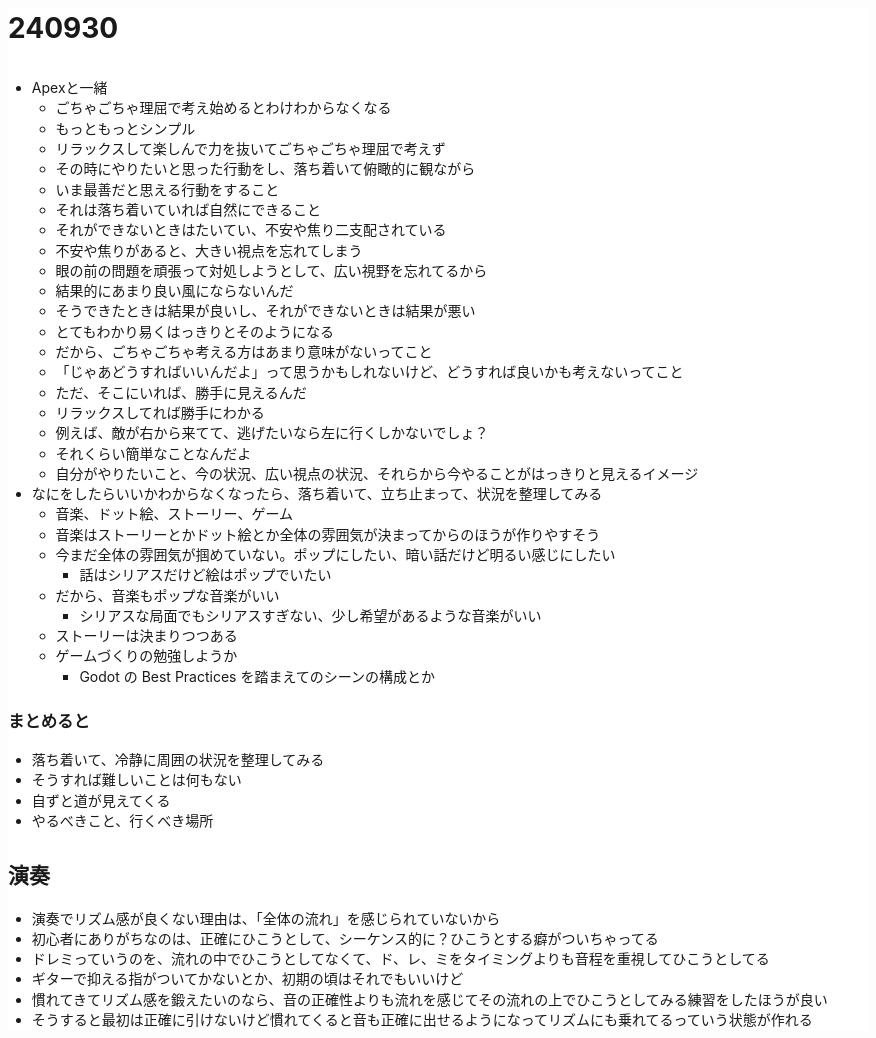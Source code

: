 # 240930

##

- Apexと一緒
  - ごちゃごちゃ理屈で考え始めるとわけわからなくなる
  - もっともっとシンプル
  - リラックスして楽しんで力を抜いてごちゃごちゃ理屈で考えず
  - その時にやりたいと思った行動をし、落ち着いて俯瞰的に観ながら
  - いま最善だと思える行動をすること
  - それは落ち着いていれば自然にできること
  - それができないときはたいてい、不安や焦り二支配されている
  - 不安や焦りがあると、大きい視点を忘れてしまう
  - 眼の前の問題を頑張って対処しようとして、広い視野を忘れてるから
  - 結果的にあまり良い風にならないんだ
  - そうできたときは結果が良いし、それができないときは結果が悪い
  - とてもわかり易くはっきりとそのようになる
  - だから、ごちゃごちゃ考える方はあまり意味がないってこと
  - 「じゃあどうすればいいんだよ」って思うかもしれないけど、どうすれば良いかも考えないってこと
  - ただ、そこにいれば、勝手に見えるんだ
  - リラックスしてれば勝手にわかる
  - 例えば、敵が右から来てて、逃げたいなら左に行くしかないでしょ？
  - それくらい簡単なことなんだよ
  - 自分がやりたいこと、今の状況、広い視点の状況、それらから今やることがはっきりと見えるイメージ
- なにをしたらいいかわからなくなったら、落ち着いて、立ち止まって、状況を整理してみる
  - 音楽、ドット絵、ストーリー、ゲーム
  - 音楽はストーリーとかドット絵とか全体の雰囲気が決まってからのほうが作りやすそう
  - 今まだ全体の雰囲気が掴めていない。ポップにしたい、暗い話だけど明るい感じにしたい
    - 話はシリアスだけど絵はポップでいたい
  - だから、音楽もポップな音楽がいい
    - シリアスな局面でもシリアスすぎない、少し希望があるような音楽がいい
  - ストーリーは決まりつつある
  - ゲームづくりの勉強しようか
    - Godot の Best Practices を踏まえてのシーンの構成とか

### まとめると

- 落ち着いて、冷静に周囲の状況を整理してみる
- そうすれば難しいことは何もない
- 自ずと道が見えてくる
- やるべきこと、行くべき場所

## 演奏

- 演奏でリズム感が良くない理由は、「全体の流れ」を感じられていないから
- 初心者にありがちなのは、正確にひこうとして、シーケンス的に？ひこうとする癖がついちゃってる
- ドレミっていうのを、流れの中でひこうとしてなくて、ド、レ、ミをタイミングよりも音程を重視してひこうとしてる
- ギターで抑える指がついてかないとか、初期の頃はそれでもいいけど
- 慣れてきてリズム感を鍛えたいのなら、音の正確性よりも流れを感じてその流れの上でひこうとしてみる練習をしたほうが良い
- そうすると最初は正確に引けないけど慣れてくると音も正確に出せるようになってリズムにも乗れてるっていう状態が作れる

